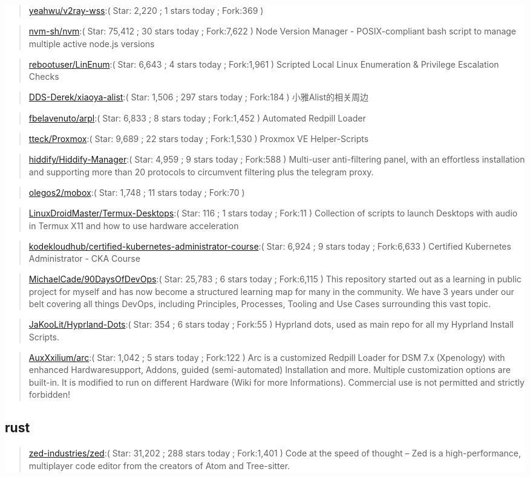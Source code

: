 > [yeahwu/v2ray-wss](https://github.com/yeahwu/v2ray-wss):( Star: 2,220 ; 1 stars today ; Fork:369 ) 
 > 

> [nvm-sh/nvm](https://github.com/nvm-sh/nvm):( Star: 75,412 ; 30 stars today ; Fork:7,622 ) 
 > Node Version Manager - POSIX-compliant bash script to manage multiple active node.js versions

> [rebootuser/LinEnum](https://github.com/rebootuser/LinEnum):( Star: 6,643 ; 4 stars today ; Fork:1,961 ) 
 > Scripted Local Linux Enumeration & Privilege Escalation Checks

> [DDS-Derek/xiaoya-alist](https://github.com/DDS-Derek/xiaoya-alist):( Star: 1,506 ; 297 stars today ; Fork:184 ) 
 > 小雅Alist的相关周边

> [fbelavenuto/arpl](https://github.com/fbelavenuto/arpl):( Star: 6,833 ; 8 stars today ; Fork:1,452 ) 
 > Automated Redpill Loader

> [tteck/Proxmox](https://github.com/tteck/Proxmox):( Star: 9,689 ; 22 stars today ; Fork:1,530 ) 
 > Proxmox VE Helper-Scripts

> [hiddify/Hiddify-Manager](https://github.com/hiddify/Hiddify-Manager):( Star: 4,959 ; 9 stars today ; Fork:588 ) 
 > Multi-user anti-filtering panel, with an effortless installation and supporting more than 20 protocols to circumvent filtering plus the telegram proxy.

> [olegos2/mobox](https://github.com/olegos2/mobox):( Star: 1,748 ; 11 stars today ; Fork:70 ) 
 > 

> [LinuxDroidMaster/Termux-Desktops](https://github.com/LinuxDroidMaster/Termux-Desktops):( Star: 116 ; 1 stars today ; Fork:11 ) 
 > Collection of scripts to launch Desktops with audio in Termux X11 and how to use hardware acceleration

> [kodekloudhub/certified-kubernetes-administrator-course](https://github.com/kodekloudhub/certified-kubernetes-administrator-course):( Star: 6,924 ; 9 stars today ; Fork:6,633 ) 
 > Certified Kubernetes Administrator - CKA Course

> [MichaelCade/90DaysOfDevOps](https://github.com/MichaelCade/90DaysOfDevOps):( Star: 25,783 ; 6 stars today ; Fork:6,115 ) 
 > This repository started out as a learning in public project for myself and has now become a structured learning map for many in the community. We have 3 years under our belt covering all things DevOps, including Principles, Processes, Tooling and Use Cases surrounding this vast topic.

> [JaKooLit/Hyprland-Dots](https://github.com/JaKooLit/Hyprland-Dots):( Star: 354 ; 6 stars today ; Fork:55 ) 
 > Hyprland dots, used as main repo for all my Hyprland Install Scripts.

> [AuxXxilium/arc](https://github.com/AuxXxilium/arc):( Star: 1,042 ; 5 stars today ; Fork:122 ) 
 > Arc is a customized Redpill Loader for DSM 7.x (Xpenology) with enhanced Hardwaresupport, Addons, guided (semi-automated) Installation and more. Multiple customization options are built-in. It is modified to run on different Hardware (Wiki for more Informations). Commercial use is not permitted and strictly forbidden!

## rust
> [zed-industries/zed](https://github.com/zed-industries/zed):( Star: 31,202 ; 288 stars today ; Fork:1,401 ) 
 > Code at the speed of thought – Zed is a high-performance, multiplayer code editor from the creators of Atom and Tree-sitter.
